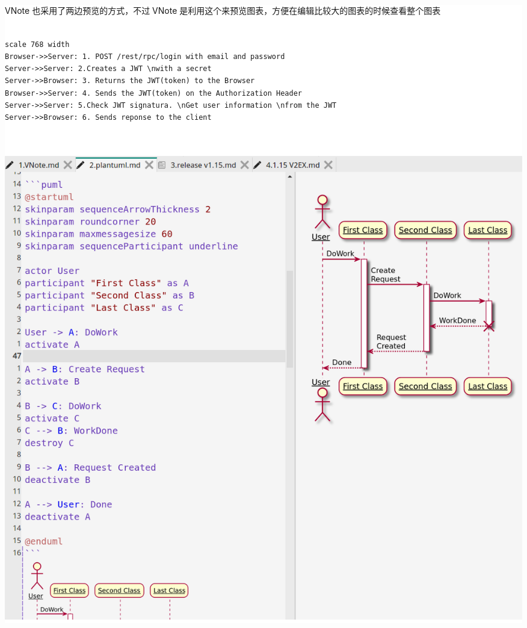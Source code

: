 
VNote 也采用了两边预览的方式，不过 VNote 是利用这个来预览图表，方便在编辑比较大的图表的时候查看整个图表

```puml

scale 768 width
Browser->>Server: 1. POST /rest/rpc/login with email and password
Server->>Server: 2.Creates a JWT \nwith a secret
Server->>Browser: 3. Returns the JWT(token) to the Browser 
Browser->>Server: 4. Sends the JWT(token) on the Authorization Header
Server->>Server: 5.Check JWT signatura. \nGet user information \nfrom the JWT
Server->>Browser: 6. Sends reponse to the client



```








![uml](_v_images/uml_1582163910_9515.png)
